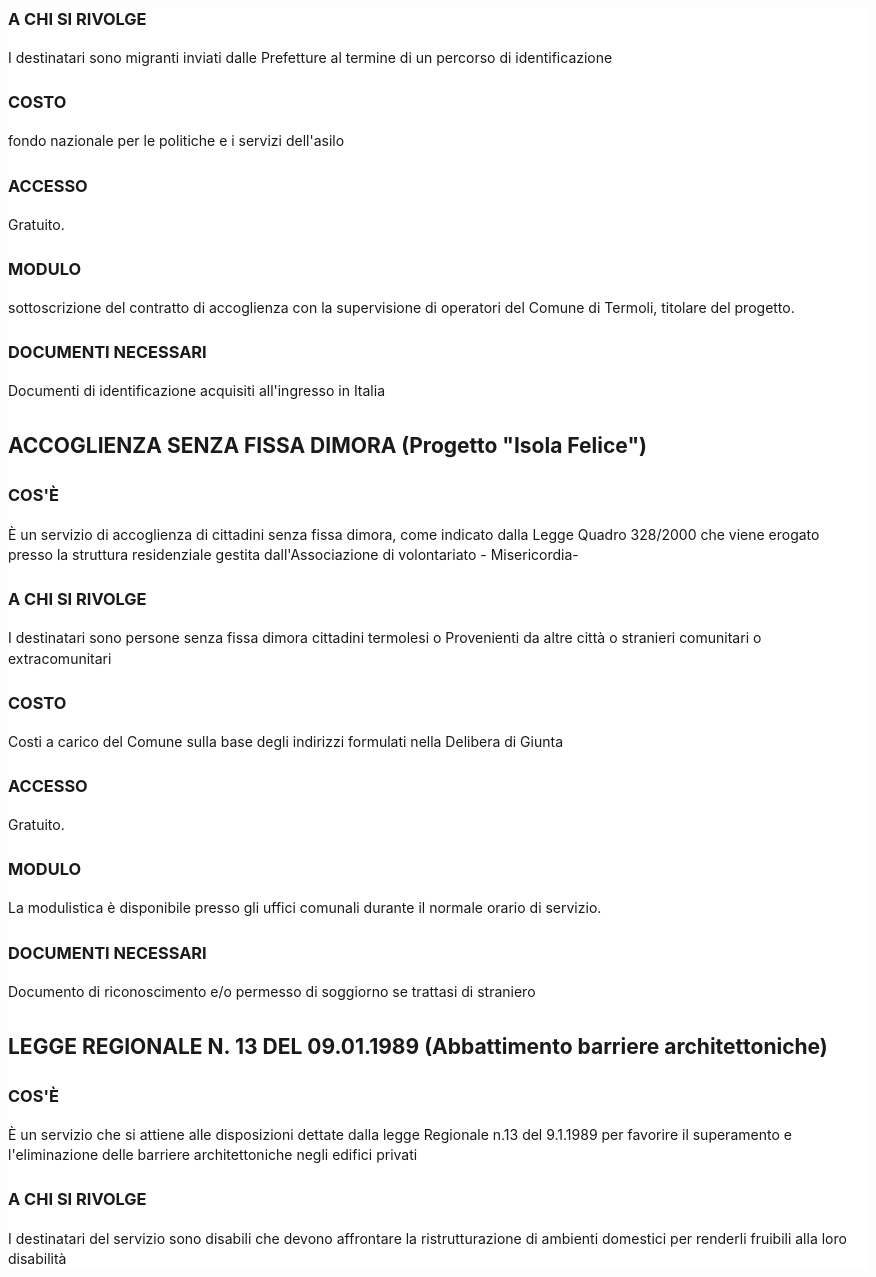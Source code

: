### A CHI SI RIVOLGE
I destinatari sono migranti inviati dalle Prefetture al termine di un percorso di identificazione

### COSTO
fondo nazionale per le politiche e i servizi dell'asilo

### ACCESSO
Gratuito.

### MODULO
sottoscrizione del contratto di accoglienza con la supervisione di operatori del Comune di Termoli, titolare del progetto.

### DOCUMENTI NECESSARI
Documenti di identificazione acquisiti all'ingresso in Italia

## ACCOGLIENZA SENZA FISSA DIMORA (Progetto "Isola Felice")
### COS'È
È un servizio di accoglienza di cittadini senza fissa dimora, come indicato dalla Legge Quadro 328/2000 che viene erogato presso la struttura residenziale gestita dall'Associazione di volontariato - Misericordia-

### A CHI SI RIVOLGE
I destinatari sono persone senza fissa dimora cittadini termolesi o Provenienti da altre città o stranieri comunitari o extracomunitari

### COSTO
Costi a carico del Comune sulla base degli indirizzi formulati nella Delibera di Giunta

### ACCESSO
Gratuito.

### MODULO
La modulistica è disponibile presso gli uffici comunali durante il normale orario di servizio.

### DOCUMENTI NECESSARI
Documento di riconoscimento e/o permesso di soggiorno se trattasi di straniero

## LEGGE REGIONALE N. 13 DEL 09.01.1989 (Abbattimento barriere architettoniche)
### COS'È
È un servizio che si attiene alle disposizioni dettate dalla legge Regionale n.13 del 9.1.1989 per favorire il superamento e l'eliminazione delle barriere architettoniche negli edifici privati

### A CHI SI RIVOLGE
I destinatari del servizio sono disabili che devono affrontare la ristrutturazione di ambienti domestici per renderli fruibili alla loro disabilità
